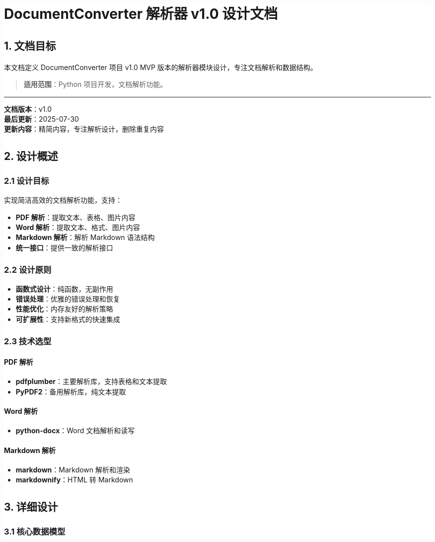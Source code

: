 # DocumentConverter 解析器 v1.0 设计文档

## 1. 文档目标

本文档定义 DocumentConverter 项目 v1.0 MVP 版本的解析器模块设计，专注文档解析和数据结构。

> **适用范围**：Python 项目开发，文档解析功能。

---

**文档版本**：v1.0  
**最后更新**：2025-07-30  
**更新内容**：精简内容，专注解析设计，删除重复内容

## 2. 设计概述

### 2.1 设计目标

实现简洁高效的文档解析功能，支持：

- **PDF 解析**：提取文本、表格、图片内容
- **Word 解析**：提取文本、格式、图片内容
- **Markdown 解析**：解析 Markdown 语法结构
- **统一接口**：提供一致的解析接口

### 2.2 设计原则

- **函数式设计**：纯函数，无副作用
- **错误处理**：优雅的错误处理和恢复
- **性能优化**：内存友好的解析策略
- **可扩展性**：支持新格式的快速集成

### 2.3 技术选型

#### PDF 解析

- **pdfplumber**：主要解析库，支持表格和文本提取
- **PyPDF2**：备用解析库，纯文本提取

#### Word 解析

- **python-docx**：Word 文档解析和读写

#### Markdown 解析

- **markdown**：Markdown 解析和渲染
- **markdownify**：HTML 转 Markdown

## 3. 详细设计

### 3.1 核心数据模型
